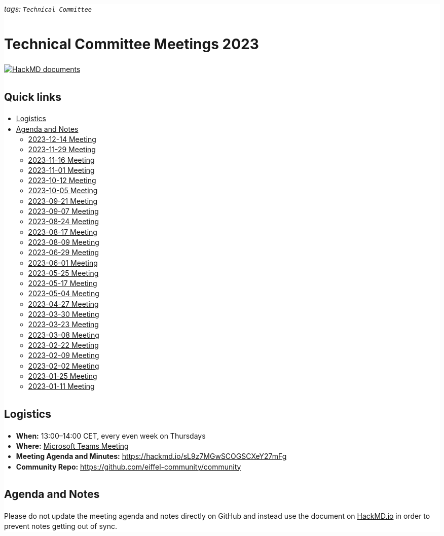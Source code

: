 ###### tags: `Technical Committee`

# Technical Committee Meetings 2023

[![HackMD documents](https://hackmd.io/badge.svg)](https://hackmd.io/sL9z7MGwSCOGSCXeY27mFg)

## Quick links

* [Logistics](#logistics)
* [Agenda and Notes](#agenda-and-notes)
    * [2023-12-14 Meeting](#December-14-2023)
    * [2023-11-29 Meeting](#November-29-2023)
    * [2023-11-16 Meeting](#November-16-2023)
    * [2023-11-01 Meeting](#November-1-2023)
    * [2023-10-12 Meeting](#October-12-2023)
    * [2023-10-05 Meeting](#October-5-2023)
    * [2023-09-21 Meeting](#September-21-2023)
    * [2023-09-07 Meeting](#September-7-2023)
    * [2023-08-24 Meeting](#August-24-2023)
    * [2023-08-17 Meeting](#August-17-2023)
    * [2023-08-09 Meeting](#August-9-2023)
    * [2023-06-29 Meeting](#June-29-2023)
    * [2023-06-01 Meeting](#June-1-2023)
    * [2023-05-25 Meeting](#May-25-2023)
    * [2023-05-17 Meeting](#May-17-2023)
    * [2023-05-04 Meeting](#May-4-2023)
    * [2023-04-27 Meeting](#April-27-2023)
    * [2023-03-30 Meeting](#March-30-2023)
    * [2023-03-23 Meeting](#March-23-2023)
    * [2023-03-08 Meeting](#March-8-2023)
    * [2023-02-22 Meeting](#February-22-2023)
    * [2023-02-09 Meeting](#February-09-2023)
    * [2023-02-02 Meeting](#February-02-2023)
    * [2023-01-25 Meeting](#January-25-2023)
    * [2023-01-11 Meeting](#January-11-2023)

## Logistics

* **When:** 13:00–14:00 CET, every even week on Thursdays
* **Where:** [Microsoft Teams Meeting](https://teams.microsoft.com/l/meetup-join/19%3ameeting_OTc1NDIzNTUtYzJiMy00OThiLTkwZDUtYTdkODVhOGNjYzI3%40thread.v2/0?context=%7b%22Tid%22%3a%2292e84ceb-fbfd-47ab-be52-080c6b87953f%22%2c%22Oid%22%3a%2249725723-aa8c-4dcf-b9d0-b974e8a25702%22%7d)
* **Meeting Agenda and Minutes:** https://hackmd.io/sL9z7MGwSCOGSCXeY27mFg
* **Community Repo:** https://github.com/eiffel-community/community

## Agenda and Notes

Please do not update the meeting agenda and notes directly on GitHub and instead use the document on [HackMD.io](https://hackmd.io/03BGtiW8Qyeqq5Q52BvrMw) in order to prevent notes getting out of sync.
